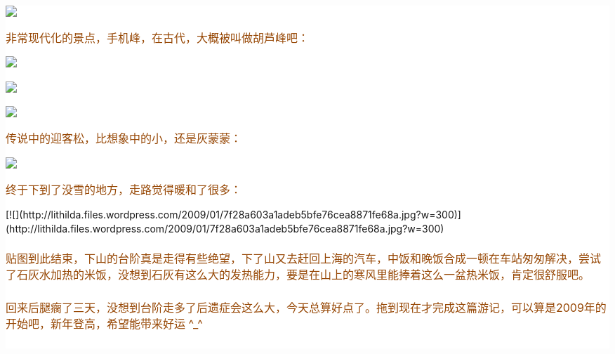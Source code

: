 [![](http://lithilda.files.wordpress.com/2009/01/b126f6dd620546d84914be043496c5e8.jpg?w=300)](http://lithilda.files.wordpress.com/2009/01/b126f6dd620546d84914be043496c5e8.jpg?w=300)

<font color="#974806" size="3">非常现代化的景点，手机峰，在古代，大概被叫做胡芦峰吧：</font>

[![](http://lithilda.files.wordpress.com/2009/01/bedc8dc77ea07e7840b6731f805a4196.jpg?w=300)](http://lithilda.files.wordpress.com/2009/01/bedc8dc77ea07e7840b6731f805a4196.jpg?w=300)

[![](http://lithilda.files.wordpress.com/2009/01/eafc6eed44e03459c848ef98eab9313c.jpg?w=300)](http://lithilda.files.wordpress.com/2009/01/eafc6eed44e03459c848ef98eab9313c.jpg?w=300)

[![](http://lithilda.files.wordpress.com/2009/01/03d19480a042f30c151b1617e3abd3df.jpg?w=300)](http://lithilda.files.wordpress.com/2009/01/03d19480a042f30c151b1617e3abd3df.jpg?w=300)

<font color="#974806" size="3">传说中的迎客松，比想象中的小，还是灰蒙蒙：</font>

[![](http://lithilda.files.wordpress.com/2009/01/e978bb744f13509c0dfd812dab956bc8.jpg?w=300)](http://lithilda.files.wordpress.com/2009/01/e978bb744f13509c0dfd812dab956bc8.jpg?w=300)

<font color="#974806" size="3">终于下到了没雪的地方，走路觉得暖和了很多：</font>

<div>[![](http://lithilda.files.wordpress.com/2009/01/7f28a603a1adeb5bfe76cea8871fe68a.jpg?w=300)](http://lithilda.files.wordpress.com/2009/01/7f28a603a1adeb5bfe76cea8871fe68a.jpg?w=300)</div>
<div> </div>
<div><font color="#974806" size="3">贴图到此结束，下山的台阶真是走得有些绝望，下了山又去赶回上海的汽车，中饭和晚饭合成一顿在车站匆匆解决，尝试了石灰水加热的米饭，没想到石灰有这么大的发热能力，要是在山上的寒风里能捧着这么一盆热米饭，肯定很舒服吧。</font></div>
<div><font color="#974806" size="3"/> </div>
<div><font color="#974806" size="3">回来后腿瘸了三天，没想到台阶走多了后遗症会这么大，今天总算好点了。拖到现在才完成这篇游记，可以算是2009年的开始吧，新年登高，希望能带来好运 ^_^</font></div>
<div> </div></div>
